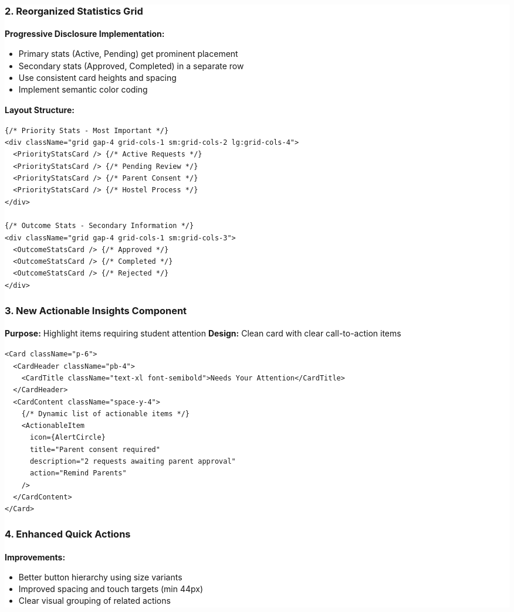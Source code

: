 ### 2. Reorganized Statistics Grid

**Progressive Disclosure Implementation:**
- Primary stats (Active, Pending) get prominent placement
- Secondary stats (Approved, Completed) in a separate row
- Use consistent card heights and spacing
- Implement semantic color coding

**Layout Structure:**
```tsx
{/* Priority Stats - Most Important */}
<div className="grid gap-4 grid-cols-1 sm:grid-cols-2 lg:grid-cols-4">
  <PriorityStatsCard /> {/* Active Requests */}
  <PriorityStatsCard /> {/* Pending Review */}
  <PriorityStatsCard /> {/* Parent Consent */}
  <PriorityStatsCard /> {/* Hostel Process */}
</div>

{/* Outcome Stats - Secondary Information */}
<div className="grid gap-4 grid-cols-1 sm:grid-cols-3">
  <OutcomeStatsCard /> {/* Approved */}
  <OutcomeStatsCard /> {/* Completed */}
  <OutcomeStatsCard /> {/* Rejected */}
</div>
```

### 3. New Actionable Insights Component

**Purpose:** Highlight items requiring student attention
**Design:** Clean card with clear call-to-action items

```tsx
<Card className="p-6">
  <CardHeader className="pb-4">
    <CardTitle className="text-xl font-semibold">Needs Your Attention</CardTitle>
  </CardHeader>
  <CardContent className="space-y-4">
    {/* Dynamic list of actionable items */}
    <ActionableItem 
      icon={AlertCircle}
      title="Parent consent required"
      description="2 requests awaiting parent approval"
      action="Remind Parents"
    />
  </CardContent>
</Card>
```

### 4. Enhanced Quick Actions

**Improvements:**
- Better button hierarchy using size variants
- Improved spacing and touch targets (min 44px)
- Clear visual grouping of related actions
